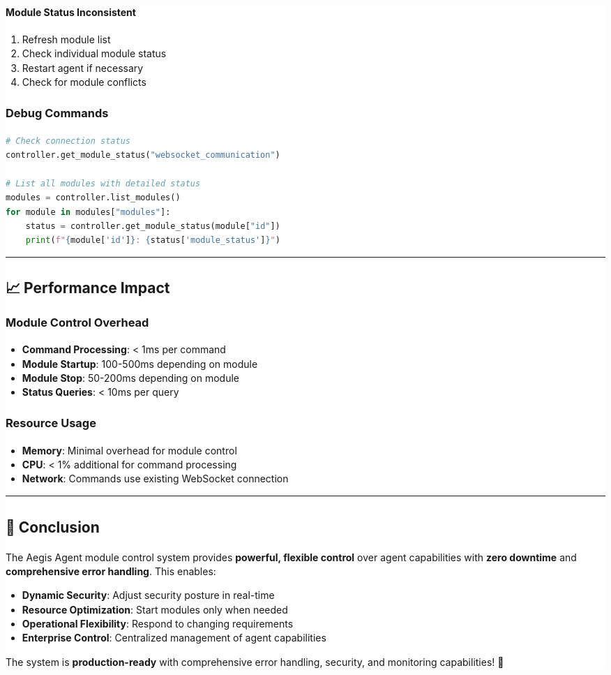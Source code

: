 #### **Module Status Inconsistent**
1. Refresh module list
2. Check individual module status
3. Restart agent if necessary
4. Check for module conflicts

### **Debug Commands**
```python
# Check connection status
controller.get_module_status("websocket_communication")

# List all modules with detailed status
modules = controller.list_modules()
for module in modules["modules"]:
    status = controller.get_module_status(module["id"])
    print(f"{module['id']}: {status['module_status']}")
```

---

## 📈 **Performance Impact**

### **Module Control Overhead**
- **Command Processing**: < 1ms per command
- **Module Startup**: 100-500ms depending on module
- **Module Stop**: 50-200ms depending on module
- **Status Queries**: < 10ms per query

### **Resource Usage**
- **Memory**: Minimal overhead for module control
- **CPU**: < 1% additional for command processing
- **Network**: Commands use existing WebSocket connection

---

## 🎉 **Conclusion**

The Aegis Agent module control system provides **powerful, flexible control** over agent capabilities with **zero downtime** and **comprehensive error handling**. This enables:

- **Dynamic Security**: Adjust security posture in real-time
- **Resource Optimization**: Start modules only when needed
- **Operational Flexibility**: Respond to changing requirements
- **Enterprise Control**: Centralized management of agent capabilities

The system is **production-ready** with comprehensive error handling, security, and monitoring capabilities! 🚀
